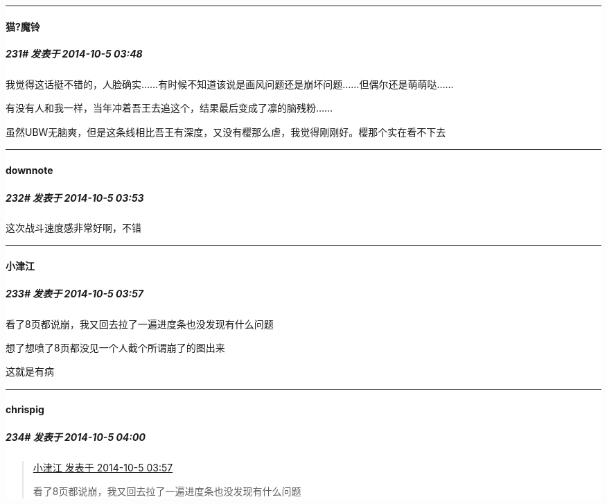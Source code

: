 -----

####  猫?魔铃  
##### 231#       发表于 2014-10-5 03:48




我觉得这话挺不错的，人脸确实……有时候不知道该说是画风问题还是崩坏问题……但偶尔还是萌萌哒……

有没有人和我一样，当年冲着吾王去追这个，结果最后变成了凛的脑残粉……

虽然UBW无脑爽，但是这条线相比吾王有深度，又没有樱那么虐，我觉得刚刚好。樱那个实在看不下去







-----

####  downnote  
##### 232#       发表于 2014-10-5 03:53




这次战斗速度感非常好啊，不错







-----

####  小津江  
##### 233#       发表于 2014-10-5 03:57




看了8页都说崩，我又回去拉了一遍进度条也没发现有什么问题

想了想喷了8页都没见一个人截个所谓崩了的图出来

这就是有病







-----

####  chrispig  
##### 234#       发表于 2014-10-5 04:00



<blockquote><a href="httphttps://bbs.saraba1st.com/2b/forum.php?mod=redirect&amp;goto=findpost&amp;pid=26823982&amp;ptid=1062472" target="_blank">小津江 发表于 2014-10-5 03:57</a>

看了8页都说崩，我又回去拉了一遍进度条也没发现有什么问题
